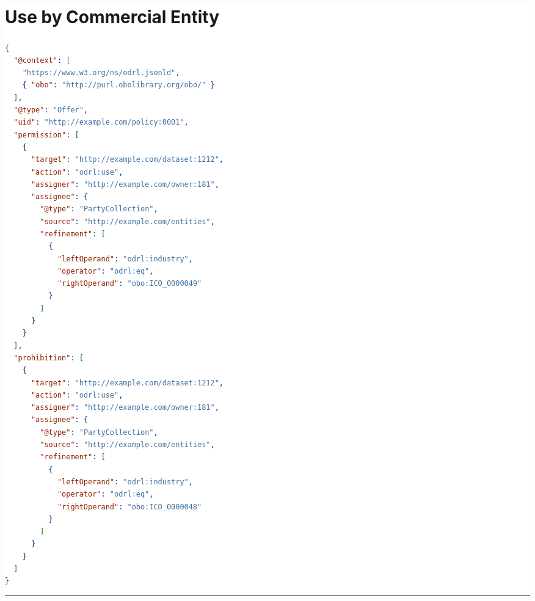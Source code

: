 # Use by Commercial Entity

```json
{
  "@context": [
    "https://www.w3.org/ns/odrl.jsonld",
    { "obo": "http://purl.obolibrary.org/obo/" }
  ],
  "@type": "Offer",
  "uid": "http://example.com/policy:0001",
  "permission": [
    {
      "target": "http://example.com/dataset:1212",
      "action": "odrl:use",
      "assigner": "http://example.com/owner:181",
      "assignee": {
        "@type": "PartyCollection",
        "source": "http://example.com/entities",
        "refinement": [
          {
            "leftOperand": "odrl:industry",
            "operator": "odrl:eq",
            "rightOperand": "obo:ICO_0000049"
          }
        ]
      }
    }
  ],
  "prohibition": [
    {
      "target": "http://example.com/dataset:1212",
      "action": "odrl:use",
      "assigner": "http://example.com/owner:181",
      "assignee": {
        "@type": "PartyCollection",
        "source": "http://example.com/entities",
        "refinement": [
          {
            "leftOperand": "odrl:industry",
            "operator": "odrl:eq",
            "rightOperand": "obo:ICO_0000048"
          }
        ]
      }
    }
  ]
}
```

---
